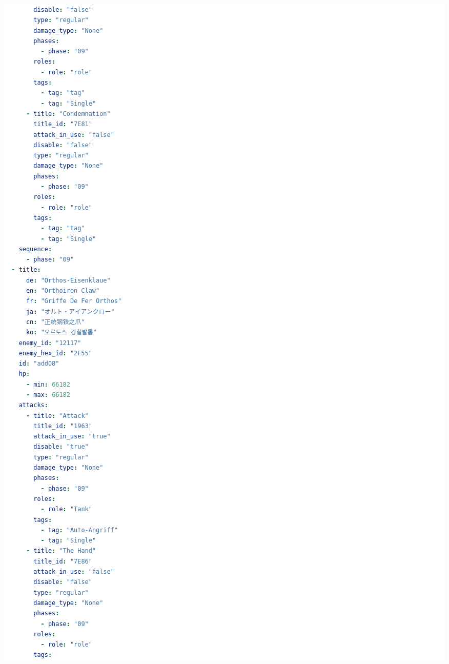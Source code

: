 ```yaml
        disable: "false"
        type: "regular"
        damage_type: "None"
        phases:
          - phase: "09"
        roles:
          - role: "role"
        tags:
          - tag: "tag"
          - tag: "Single"
      - title: "Condemnation"
        title_id: "7E81"
        attack_in_use: "false"
        disable: "false"
        type: "regular"
        damage_type: "None"
        phases:
          - phase: "09"
        roles:
          - role: "role"
        tags:
          - tag: "tag"
          - tag: "Single"
    sequence:
      - phase: "09"
  - title:
      de: "Orthos-Eisenklaue"
      en: "Orthoiron Claw"
      fr: "Griffe De Fer Orthos"
      ja: "オルト・アイアンクロー"
      cn: "正统钢铁之爪"
      ko: "오르토스 강철발톱"
    enemy_id: "12117"
    enemy_hex_id: "2F55"
    id: "add08"
    hp:
      - min: 66182
      - max: 66182
    attacks:
      - title: "Attack"
        title_id: "1963"
        attack_in_use: "true"
        disable: "true"
        type: "regular"
        damage_type: "None"
        phases:
          - phase: "09"
        roles:
          - role: "Tank"
        tags:
          - tag: "Auto-Angriff"
          - tag: "Single"
      - title: "The Hand"
        title_id: "7E86"
        attack_in_use: "false"
        disable: "false"
        type: "regular"
        damage_type: "None"
        phases:
          - phase: "09"
        roles:
          - role: "role"
        tags:
```